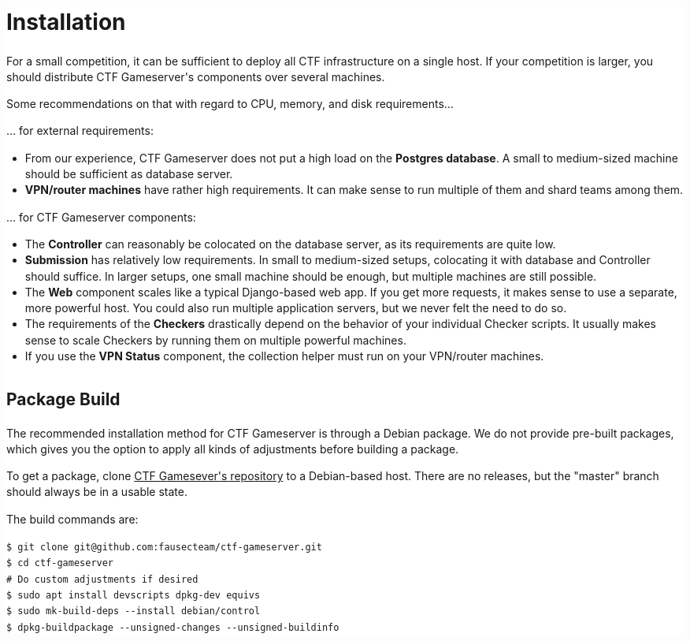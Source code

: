 Installation
============

For a small competition, it can be sufficient to deploy all CTF infrastructure on a single host. If your
competition is larger, you should distribute CTF Gameserver's components over several machines.

Some recommendations on that with regard to CPU, memory, and disk requirements…

… for external requirements:

* From our experience, CTF Gameserver does not put a high load on the **Postgres database**. A small to
  medium-sized machine should be sufficient as database server.
* **VPN/router machines** have rather high requirements. It can make sense to run multiple of them and shard
  teams among them.

… for CTF Gameserver components:

* The **Controller** can reasonably be colocated on the database server, as its requirements are quite low.
* **Submission** has relatively low requirements. In small to medium-sized setups, colocating it with
  database and Controller should suffice. In larger setups, one small machine should be enough, but multiple
  machines are still possible.
* The **Web** component scales like a typical Django-based web app. If you get more requests, it makes sense
  to use a separate, more powerful host. You could also run multiple application servers, but we never felt
  the need to do so.
* The requirements of the **Checkers** drastically depend on the behavior of your individual Checker scripts.
  It usually makes sense to scale Checkers by running them on multiple powerful machines.
* If you use the **VPN Status** component, the collection helper must run on your VPN/router machines.

Package Build
-------------
The recommended installation method for CTF Gameserver is through a Debian package. We do not provide
pre-built packages, which gives you the option to apply all kinds of adjustments before building a package.

To get a package, clone [CTF Gamesever's repository](https://github.com/fausecteam/ctf-gameserver) to a
Debian-based host. There are no releases, but the "master" branch should always be in a usable state.

The build commands are:

    $ git clone git@github.com:fausecteam/ctf-gameserver.git
    $ cd ctf-gameserver
    # Do custom adjustments if desired
    $ sudo apt install devscripts dpkg-dev equivs
    $ sudo mk-build-deps --install debian/control
    $ dpkg-buildpackage --unsigned-changes --unsigned-buildinfo
